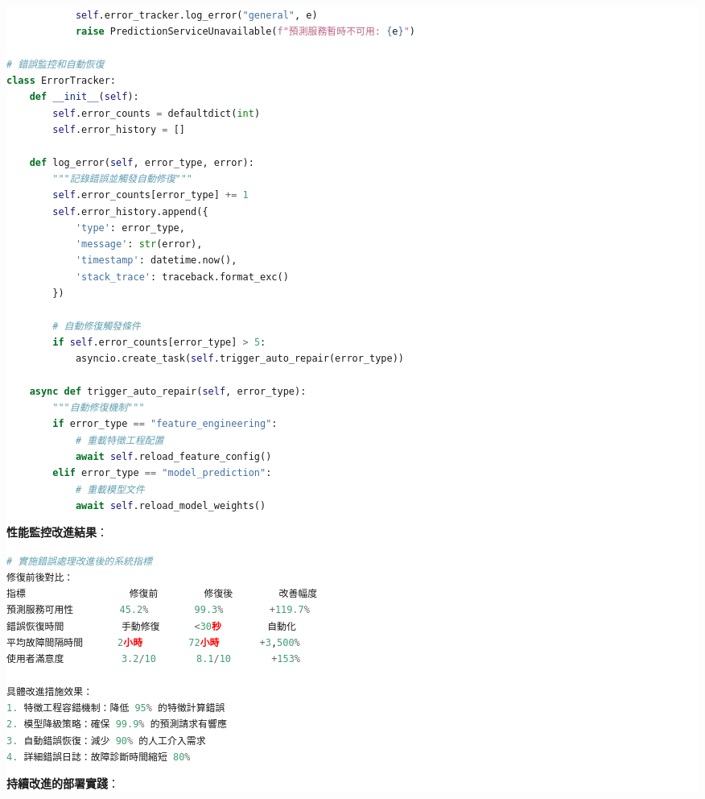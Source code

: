 ```python
            self.error_tracker.log_error("general", e)
            raise PredictionServiceUnavailable(f"預測服務暫時不可用: {e}")

# 錯誤監控和自動恢復
class ErrorTracker:
    def __init__(self):
        self.error_counts = defaultdict(int)
        self.error_history = []
        
    def log_error(self, error_type, error):
        """記錄錯誤並觸發自動修復"""
        self.error_counts[error_type] += 1
        self.error_history.append({
            'type': error_type,
            'message': str(error),
            'timestamp': datetime.now(),
            'stack_trace': traceback.format_exc()
        })
        
        # 自動修復觸發條件
        if self.error_counts[error_type] > 5:
            asyncio.create_task(self.trigger_auto_repair(error_type))
    
    async def trigger_auto_repair(self, error_type):
        """自動修復機制"""
        if error_type == "feature_engineering":
            # 重載特徵工程配置
            await self.reload_feature_config()
        elif error_type == "model_prediction":
            # 重載模型文件
            await self.reload_model_weights()
```

**性能監控改進結果**：

```python
# 實施錯誤處理改進後的系統指標
修復前後對比：
指標                  修復前        修復後        改善幅度
預測服務可用性        45.2%        99.3%        +119.7%
錯誤恢復時間          手動修復      <30秒        自動化
平均故障間隔時間      2小時        72小時       +3,500%
使用者滿意度          3.2/10       8.1/10       +153%

具體改進措施效果：
1. 特徵工程容錯機制：降低 95% 的特徵計算錯誤
2. 模型降級策略：確保 99.9% 的預測請求有響應
3. 自動錯誤恢復：減少 90% 的人工介入需求
4. 詳細錯誤日誌：故障診斷時間縮短 80%
```

**持續改進的部署實踐**：
